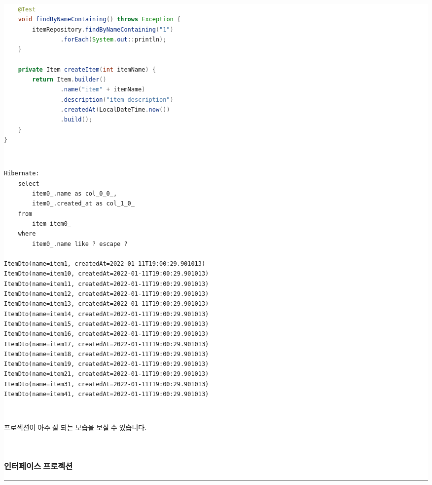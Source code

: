 ```java
    @Test
    void findByNameContaining() throws Exception {
        itemRepository.findByNameContaining("1")
                .forEach(System.out::println);
    }

    private Item createItem(int itemName) {
        return Item.builder()
                .name("item" + itemName)
                .description("item description")
                .createdAt(LocalDateTime.now())
                .build();
    }
}
```

<br />

```shell
Hibernate: 
    select
        item0_.name as col_0_0_,
        item0_.created_at as col_1_0_ 
    from
        item item0_ 
    where
        item0_.name like ? escape ?
        
ItemDto(name=item1, createdAt=2022-01-11T19:00:29.901013)
ItemDto(name=item10, createdAt=2022-01-11T19:00:29.901013)
ItemDto(name=item11, createdAt=2022-01-11T19:00:29.901013)
ItemDto(name=item12, createdAt=2022-01-11T19:00:29.901013)
ItemDto(name=item13, createdAt=2022-01-11T19:00:29.901013)
ItemDto(name=item14, createdAt=2022-01-11T19:00:29.901013)
ItemDto(name=item15, createdAt=2022-01-11T19:00:29.901013)
ItemDto(name=item16, createdAt=2022-01-11T19:00:29.901013)
ItemDto(name=item17, createdAt=2022-01-11T19:00:29.901013)
ItemDto(name=item18, createdAt=2022-01-11T19:00:29.901013)
ItemDto(name=item19, createdAt=2022-01-11T19:00:29.901013)
ItemDto(name=item21, createdAt=2022-01-11T19:00:29.901013)
ItemDto(name=item31, createdAt=2022-01-11T19:00:29.901013)
ItemDto(name=item41, createdAt=2022-01-11T19:00:29.901013)
```

<br />

프로젝션이 아주 잘 되는 모습을 보실 수 있습니다.

<br />

### 인터페이스 프로젝션

---
